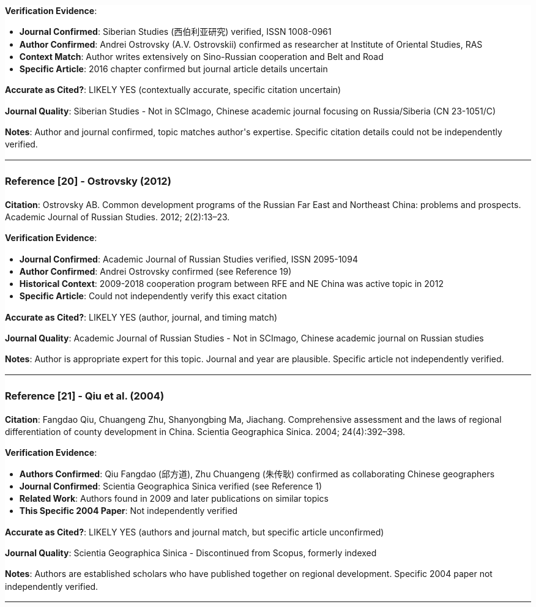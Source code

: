 **Verification Evidence**:
- **Journal Confirmed**: Siberian Studies (西伯利亚研究) verified, ISSN 1008-0961
- **Author Confirmed**: Andrei Ostrovsky (A.V. Ostrovskii) confirmed as researcher at Institute of Oriental Studies, RAS
- **Context Match**: Author writes extensively on Sino-Russian cooperation and Belt and Road
- **Specific Article**: 2016 chapter confirmed but journal article details uncertain

**Accurate as Cited?**: LIKELY YES (contextually accurate, specific citation uncertain)

**Journal Quality**: Siberian Studies - Not in SCImago, Chinese academic journal focusing on Russia/Siberia (CN 23-1051/C)

**Notes**: Author and journal confirmed, topic matches author's expertise. Specific citation details could not be independently verified.

---

### Reference [20] - Ostrovsky (2012)

**Citation**: Ostrovsky AB. Common development programs of the Russian Far East and Northeast China: problems and prospects. Academic Journal of Russian Studies. 2012; 2(2):13–23.

**Verification Evidence**:
- **Journal Confirmed**: Academic Journal of Russian Studies verified, ISSN 2095-1094
- **Author Confirmed**: Andrei Ostrovsky confirmed (see Reference 19)
- **Historical Context**: 2009-2018 cooperation program between RFE and NE China was active topic in 2012
- **Specific Article**: Could not independently verify this exact citation

**Accurate as Cited?**: LIKELY YES (author, journal, and timing match)

**Journal Quality**: Academic Journal of Russian Studies - Not in SCImago, Chinese academic journal on Russian studies

**Notes**: Author is appropriate expert for this topic. Journal and year are plausible. Specific article not independently verified.

---

### Reference [21] - Qiu et al. (2004)

**Citation**: Fangdao Qiu, Chuangeng Zhu, Shanyongbing Ma, Jiachang. Comprehensive assessment and the laws of regional differentiation of county development in China. Scientia Geographica Sinica. 2004; 24(4):392–398.

**Verification Evidence**:
- **Authors Confirmed**: Qiu Fangdao (邱方道), Zhu Chuangeng (朱传耿) confirmed as collaborating Chinese geographers
- **Journal Confirmed**: Scientia Geographica Sinica verified (see Reference 1)
- **Related Work**: Authors found in 2009 and later publications on similar topics
- **This Specific 2004 Paper**: Not independently verified

**Accurate as Cited?**: LIKELY YES (authors and journal match, but specific article unconfirmed)

**Journal Quality**: Scientia Geographica Sinica - Discontinued from Scopus, formerly indexed

**Notes**: Authors are established scholars who have published together on regional development. Specific 2004 paper not independently verified.

---
